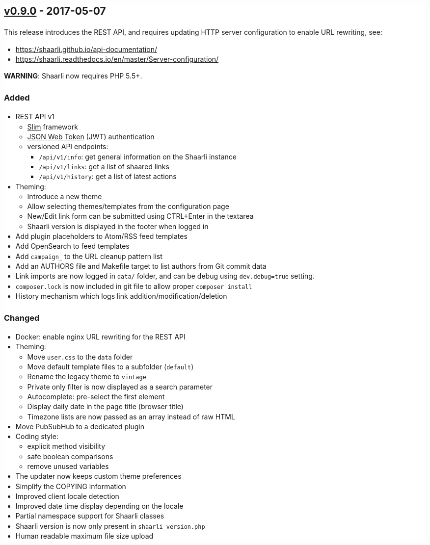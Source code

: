 ## [v0.9.0](https://github.com/shaarli/Shaarli/releases/tag/v0.9.0) - 2017-05-07

This release introduces the REST API, and requires updating HTTP server
configuration to enable URL rewriting, see:
- https://shaarli.github.io/api-documentation/
- https://shaarli.readthedocs.io/en/master/Server-configuration/

**WARNING**: Shaarli now requires PHP 5.5+.

### Added

- REST API v1
    - [Slim](https://www.slimframework.com/) framework
    - [JSON Web Token](https://jwt.io/introduction/) (JWT) authentication
    - versioned API endpoints:
        - `/api/v1/info`: get general information on the Shaarli instance
        - `/api/v1/links`: get a list of shaared links
        - `/api/v1/history`: get a list of latest actions
- Theming:
    - Introduce a new theme
    - Allow selecting themes/templates from the configuration page
    - New/Edit link form can be submitted using CTRL+Enter in the textarea
    - Shaarli version is displayed in the footer when logged in
- Add plugin placeholders to Atom/RSS feed templates
- Add OpenSearch to feed templates
- Add `campaign_` to the URL cleanup pattern list
- Add an AUTHORS file and Makefile target to list authors from Git commit data
- Link imports are now logged in `data/` folder, and can be debug using `dev.debug=true` setting.
- `composer.lock` is now included in git file to allow proper `composer install`
- History mechanism which logs link addition/modification/deletion

### Changed

- Docker: enable nginx URL rewriting for the REST API
- Theming:
    - Move `user.css` to the `data` folder
    - Move default template files to a subfolder (`default`)
    - Rename the legacy theme to `vintage`
    - Private only filter is now displayed as a search parameter
    - Autocomplete: pre-select the first element
    - Display daily date in the page title (browser title)
    - Timezone lists are now passed as an array instead of raw HTML
- Move PubSubHub to a dedicated plugin
- Coding style:
    - explicit method visibility
    - safe boolean comparisons
    - remove unused variables
- The updater now keeps custom theme preferences
- Simplify the COPYING information
- Improved client locale detection
- Improved date time display depending on the locale
- Partial namespace support for Shaarli classes
- Shaarli version is now only present in `shaarli_version.php`
- Human readable maximum file size upload
